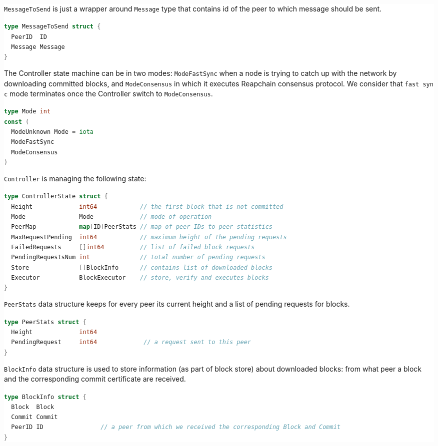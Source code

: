 `MessageToSend` is just a wrapper around `Message` type that contains id of the peer to which message should be sent.

``` go
type MessageToSend struct {
  PeerID  ID
  Message Message
}
```

The Controller state machine can be in two modes: `ModeFastSync` when
a node is trying to catch up with the network by downloading committed blocks,
and `ModeConsensus` in which it executes Reapchain consensus protocol. We
consider that `fast sync` mode terminates once the Controller switch to
`ModeConsensus`.

``` go
type Mode int
const (
  ModeUnknown Mode = iota
  ModeFastSync
  ModeConsensus
)
```
`Controller` is managing the following state:

``` go
type ControllerState struct {
  Height             int64            // the first block that is not committed
  Mode               Mode             // mode of operation
  PeerMap            map[ID]PeerStats // map of peer IDs to peer statistics
  MaxRequestPending  int64            // maximum height of the pending requests
  FailedRequests     []int64          // list of failed block requests
  PendingRequestsNum int              // total number of pending requests
  Store              []BlockInfo      // contains list of downloaded blocks
  Executor           BlockExecutor    // store, verify and executes blocks
}
```

`PeerStats` data structure keeps for every peer its current height and a list of pending requests for blocks.

``` go
type PeerStats struct {
  Height             int64
  PendingRequest     int64             // a request sent to this peer
}
```

`BlockInfo` data structure is used to store information (as part of block store) about downloaded blocks: from what peer
 a block and the corresponding commit certificate are received.
``` go
type BlockInfo struct {
  Block  Block
  Commit Commit
  PeerID ID                // a peer from which we received the corresponding Block and Commit
}
```
